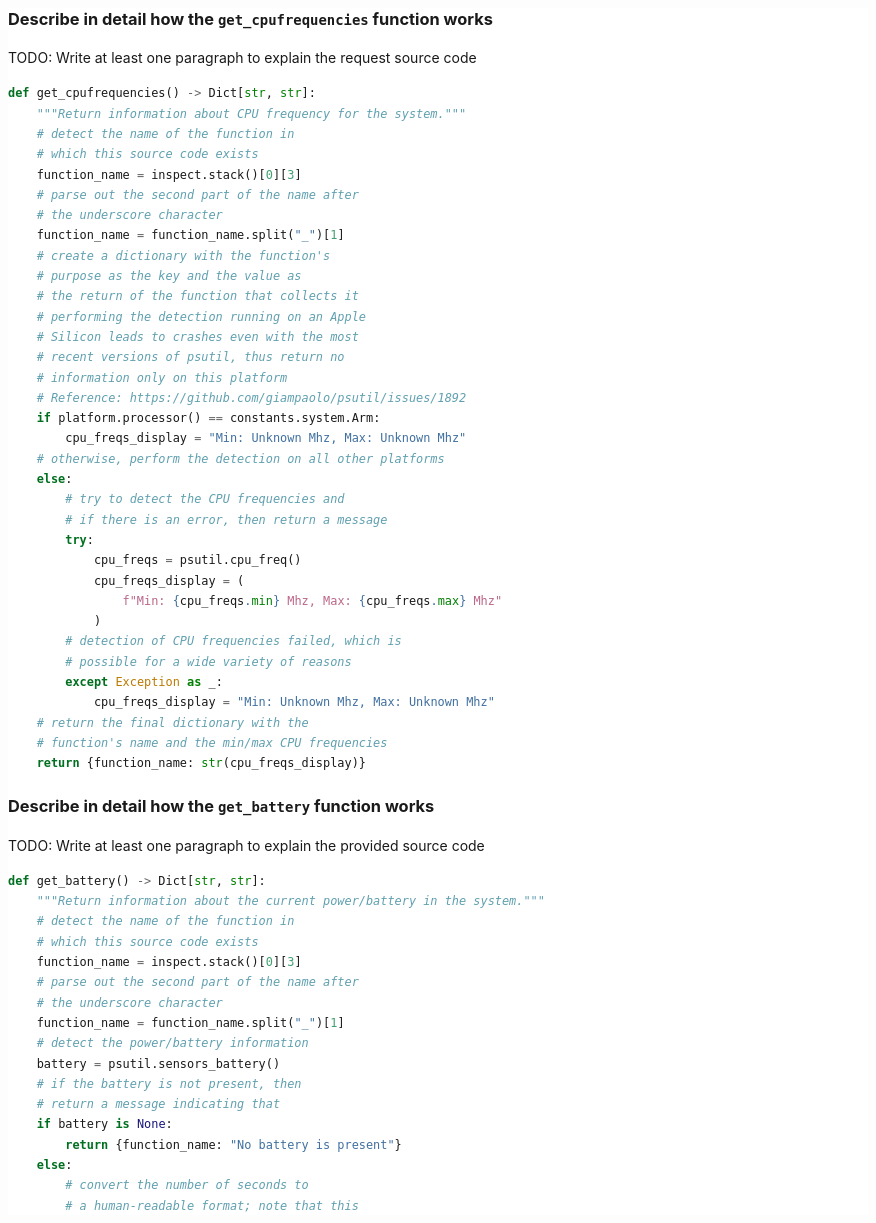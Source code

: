 ### Describe in detail how the `get_cpufrequencies` function works

TODO: Write at least one paragraph to explain the request source code

```python
def get_cpufrequencies() -> Dict[str, str]:
    """Return information about CPU frequency for the system."""
    # detect the name of the function in
    # which this source code exists
    function_name = inspect.stack()[0][3]
    # parse out the second part of the name after
    # the underscore character
    function_name = function_name.split("_")[1]
    # create a dictionary with the function's
    # purpose as the key and the value as
    # the return of the function that collects it
    # performing the detection running on an Apple
    # Silicon leads to crashes even with the most
    # recent versions of psutil, thus return no
    # information only on this platform
    # Reference: https://github.com/giampaolo/psutil/issues/1892
    if platform.processor() == constants.system.Arm:
        cpu_freqs_display = "Min: Unknown Mhz, Max: Unknown Mhz"
    # otherwise, perform the detection on all other platforms
    else:
        # try to detect the CPU frequencies and
        # if there is an error, then return a message
        try:
            cpu_freqs = psutil.cpu_freq()
            cpu_freqs_display = (
                f"Min: {cpu_freqs.min} Mhz, Max: {cpu_freqs.max} Mhz"
            )
        # detection of CPU frequencies failed, which is
        # possible for a wide variety of reasons
        except Exception as _:
            cpu_freqs_display = "Min: Unknown Mhz, Max: Unknown Mhz"
    # return the final dictionary with the
    # function's name and the min/max CPU frequencies
    return {function_name: str(cpu_freqs_display)}

```

### Describe in detail how the `get_battery` function works

TODO: Write at least one paragraph to explain the provided source code

```python
def get_battery() -> Dict[str, str]:
    """Return information about the current power/battery in the system."""
    # detect the name of the function in
    # which this source code exists
    function_name = inspect.stack()[0][3]
    # parse out the second part of the name after
    # the underscore character
    function_name = function_name.split("_")[1]
    # detect the power/battery information
    battery = psutil.sensors_battery()
    # if the battery is not present, then
    # return a message indicating that
    if battery is None:
        return {function_name: "No battery is present"}
    else:
        # convert the number of seconds to
        # a human-readable format; note that this
```
